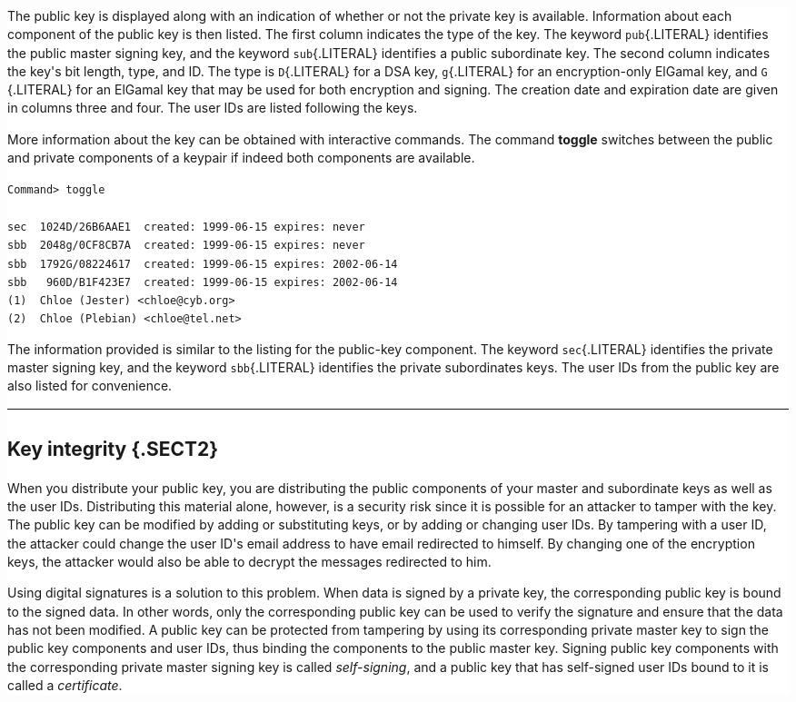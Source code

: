 The public key is displayed along with an indication of whether or not
the private key is available. Information about each component of the
public key is then listed. The first column indicates the type of the
key. The keyword `pub`{.LITERAL} identifies the public master signing
key, and the keyword `sub`{.LITERAL} identifies a public subordinate
key. The second column indicates the key's bit length, type, and ID. The
type is `D`{.LITERAL} for a DSA key, `g`{.LITERAL} for an
encryption-only ElGamal key, and `G`{.LITERAL} for an ElGamal key that
may be used for both encryption and signing. The creation date and
expiration date are given in columns three and four. The user IDs are
listed following the keys.

More information about the key can be obtained with interactive
commands. The command **toggle** switches between the public and private
components of a keypair if indeed both components are available.

``` {.SCREEN}
Command> toggle

sec  1024D/26B6AAE1  created: 1999-06-15 expires: never
sbb  2048g/0CF8CB7A  created: 1999-06-15 expires: never
sbb  1792G/08224617  created: 1999-06-15 expires: 2002-06-14
sbb   960D/B1F423E7  created: 1999-06-15 expires: 2002-06-14
(1)  Chloe (Jester) <chloe@cyb.org>
(2)  Chloe (Plebian) <chloe@tel.net>
```

The information provided is similar to the listing for the public-key
component. The keyword `sec`{.LITERAL} identifies the private master
signing key, and the keyword `sbb`{.LITERAL} identifies the private
subordinates keys. The user IDs from the public key are also listed for
convenience.

* * * * *

Key integrity {.SECT2}
-------------

When you distribute your public key, you are distributing the public
components of your master and subordinate keys as well as the user IDs.
Distributing this material alone, however, is a security risk since it
is possible for an attacker to tamper with the key. The public key can
be modified by adding or substituting keys, or by adding or changing
user IDs. By tampering with a user ID, the attacker could change the
user ID's email address to have email redirected to himself. By changing
one of the encryption keys, the attacker would also be able to decrypt
the messages redirected to him.

Using digital signatures is a solution to this problem. When data is
signed by a private key, the corresponding public key is bound to the
signed data. In other words, only the corresponding public key can be
used to verify the signature and ensure that the data has not been
modified. A public key can be protected from tampering by using its
corresponding private master key to sign the public key components and
user IDs, thus binding the components to the public master key. Signing
public key components with the corresponding private master signing key
is called *self-signing*, and a public key that has self-signed user IDs
bound to it is called a *certificate*.
